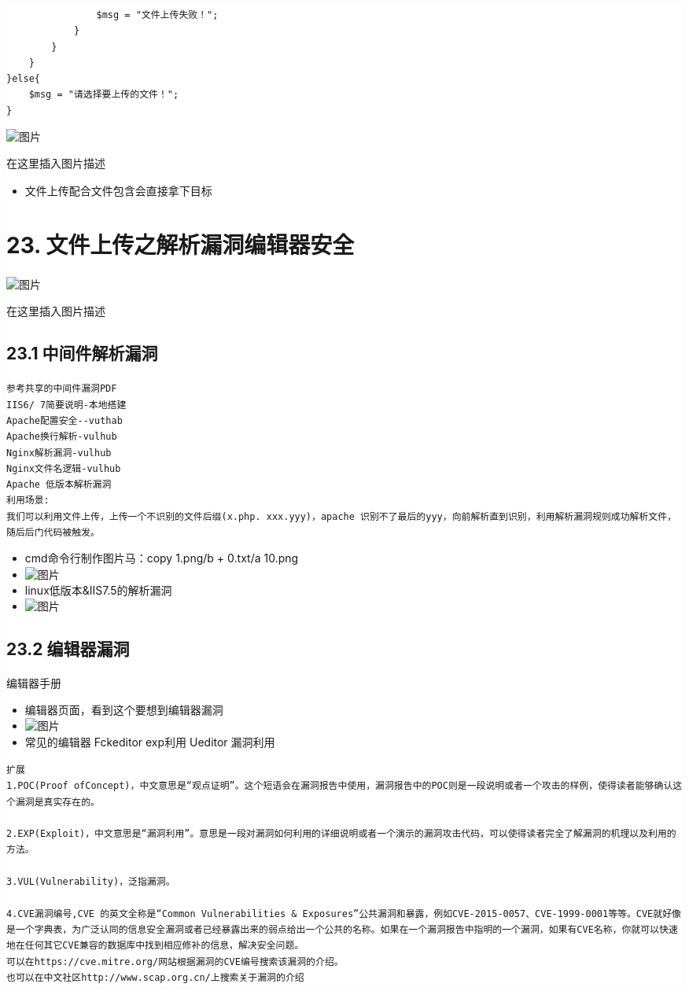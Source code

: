 ```
                $msg = "文件上传失败！";
            }
        }
    }
}else{
    $msg = "请选择要上传的文件！";
}
```

![图片](https://mmbiz.qpic.cn/mmbiz_png/cbYIBjX6JJicy3sln0zHKTBrAacxk8bMhrt6k1NNzRovUd4lmFJricF3DbLDQlyRCQtp17pdJpRB4kCEKXzg0jEA/640?wx_fmt=png&wxfrom=5&wx_lazy=1&wx_co=1)

在这里插入图片描述

- 文件上传配合文件包含会直接拿下目标

# 23. 文件上传之解析漏洞编辑器安全

![图片](https://mmbiz.qpic.cn/mmbiz_png/cbYIBjX6JJicy3sln0zHKTBrAacxk8bMhytIoicoibXkGs2ZjKsYOsg4mhNvbbhWnBiaBqIJOJPYnBkuqB8SeEgDBQ/640?wx_fmt=png&wxfrom=5&wx_lazy=1&wx_co=1)

在这里插入图片描述

## 23.1 中间件解析漏洞

```
参考共享的中间件漏洞PDF
IIS6/ 7简要说明-本地搭建
Apache配置安全--vuthab
Apache换行解析-vulhub
Nginx解析漏洞-vulhub
Nginx文件名逻辑-vulhub
Apache 低版本解析漏洞
利用场景:
我们可以利用文件上传，上传一个不识别的文件后缀(x.php. xxx.yyy)，apache 识别不了最后的yyy，向前解析直到识别，利用解析漏洞规则成功解析文件，随后后门代码被触发。
```

- cmd命令行制作图片马：copy 1.png/b + 0.txt/a 10.png
- ![图片](https://mmbiz.qpic.cn/mmbiz_png/cbYIBjX6JJicy3sln0zHKTBrAacxk8bMh0zRV3wfsjeHfx8lAxfXx98pVEVsnmvELsr6tftGtzBkGGuAcJ9nhvA/640?wx_fmt=png&wxfrom=5&wx_lazy=1&wx_co=1)
- linux低版本&IIS7.5的解析漏洞
- ![图片](https://mmbiz.qpic.cn/mmbiz_png/cbYIBjX6JJicy3sln0zHKTBrAacxk8bMhISnfiaNYBVxaCrUr0S795lFDTsNhfUsk1ibfr64ED5AntE6ia7Cmo0XHg/640?wx_fmt=png&wxfrom=5&wx_lazy=1&wx_co=1)

## 23.2 编辑器漏洞

编辑器手册

- 编辑器页面，看到这个要想到编辑器漏洞
- ![图片](https://mmbiz.qpic.cn/mmbiz_png/cbYIBjX6JJicy3sln0zHKTBrAacxk8bMhiaowQtd70nqaffuFTnzOq5dBUhT1xdcibm2AjRcgOncZV4yWJlDtt5sQ/640?wx_fmt=png&wxfrom=5&wx_lazy=1&wx_co=1)
- 常见的编辑器 Fckeditor exp利用 Ueditor 漏洞利用

```
扩展
1.POC(Proof ofConcept)，中文意思是“观点证明”。这个短语会在漏洞报告中使用，漏洞报告中的POC则是一段说明或者一个攻击的样例，使得读者能够确认这个漏洞是真实存在的。

2.EXP(Exploit)，中文意思是“漏洞利用”。意思是一段对漏洞如何利用的详细说明或者一个演示的漏洞攻击代码，可以使得读者完全了解漏洞的机理以及利用的方法。

3.VUL(Vulnerability)，泛指漏洞。

4.CVE漏洞编号,CVE 的英文全称是“Common Vulnerabilities & Exposures”公共漏洞和暴露，例如CVE-2015-0057、CVE-1999-0001等等。CVE就好像是一个字典表，为广泛认同的信息安全漏洞或者已经暴露出来的弱点给出一个公共的名称。如果在一个漏洞报告中指明的一个漏洞，如果有CVE名称，你就可以快速地在任何其它CVE兼容的数据库中找到相应修补的信息，解决安全问题。
可以在https://cve.mitre.org/网站根据漏洞的CVE编号搜索该漏洞的介绍。
也可以在中文社区http://www.scap.org.cn/上搜索关于漏洞的介绍
```
